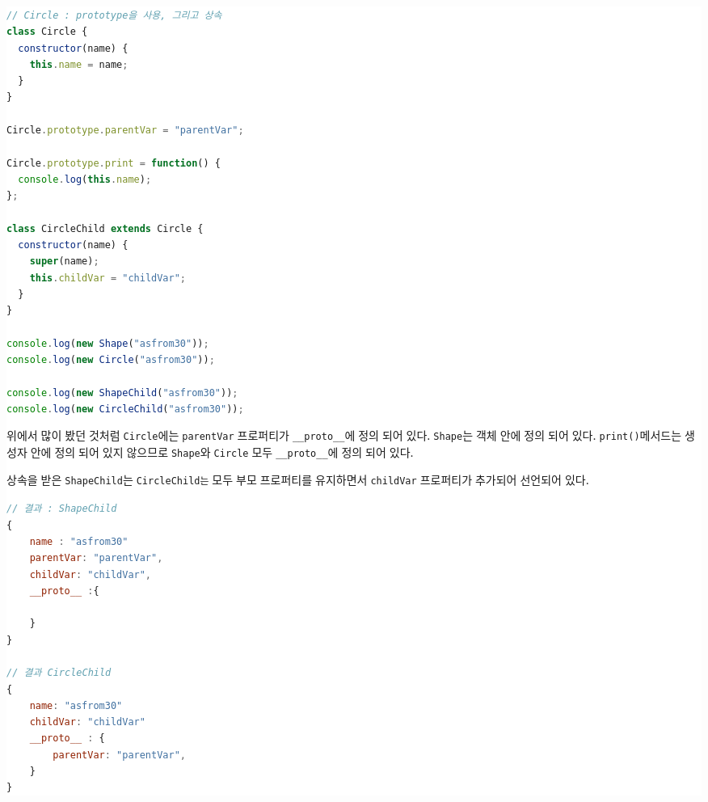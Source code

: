```js
// Circle : prototype을 사용, 그리고 상속
class Circle {
  constructor(name) {
    this.name = name;
  }
}

Circle.prototype.parentVar = "parentVar";

Circle.prototype.print = function() {
  console.log(this.name);
};

class CircleChild extends Circle {
  constructor(name) {
    super(name);
    this.childVar = "childVar";
  }
}

console.log(new Shape("asfrom30"));
console.log(new Circle("asfrom30"));

console.log(new ShapeChild("asfrom30"));
console.log(new CircleChild("asfrom30"));
```

위에서 많이 봤던 것처럼 `Circle`에는 `parentVar` 프로퍼티가 `__proto__`에 정의 되어 있다. `Shape`는 객체 안에 정의 되어 있다. `print()`메서드는 생성자 안에 정의 되어 있지 않으므로 `Shape`와 `Circle` 모두 `__proto__`에 정의 되어 있다.

상속을 받은 `ShapeChild`는 `CircleChild는` 모두 부모 프로퍼티를 유지하면서 `childVar` 프로퍼티가 추가되어 선언되어 있다.

```js
// 결과 : ShapeChild
{
    name : "asfrom30"
    parentVar: "parentVar",
    childVar: "childVar",
    __proto__ :{

    }
}

// 결과 CircleChild
{
    name: "asfrom30"
    childVar: "childVar"
    __proto__ : {
        parentVar: "parentVar",
    }
}
```
